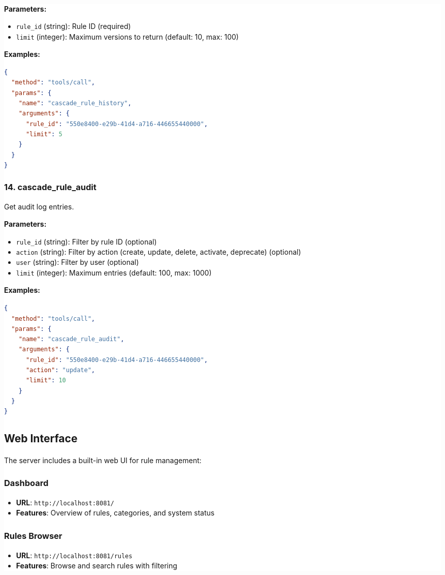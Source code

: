 **Parameters:**
- `rule_id` (string): Rule ID (required)
- `limit` (integer): Maximum versions to return (default: 10, max: 100)

**Examples:**
```json
{
  "method": "tools/call",
  "params": {
    "name": "cascade_rule_history",
    "arguments": {
      "rule_id": "550e8400-e29b-41d4-a716-446655440000",
      "limit": 5
    }
  }
}
```

### 14. cascade_rule_audit
Get audit log entries.

**Parameters:**
- `rule_id` (string): Filter by rule ID (optional)
- `action` (string): Filter by action (create, update, delete, activate, deprecate) (optional)
- `user` (string): Filter by user (optional)
- `limit` (integer): Maximum entries (default: 100, max: 1000)

**Examples:**
```json
{
  "method": "tools/call",
  "params": {
    "name": "cascade_rule_audit",
    "arguments": {
      "rule_id": "550e8400-e29b-41d4-a716-446655440000",
      "action": "update",
      "limit": 10
    }
  }
}
```

## Web Interface

The server includes a built-in web UI for rule management:

### Dashboard
- **URL**: `http://localhost:8081/`
- **Features**: Overview of rules, categories, and system status

### Rules Browser
- **URL**: `http://localhost:8081/rules`
- **Features**: Browse and search rules with filtering
